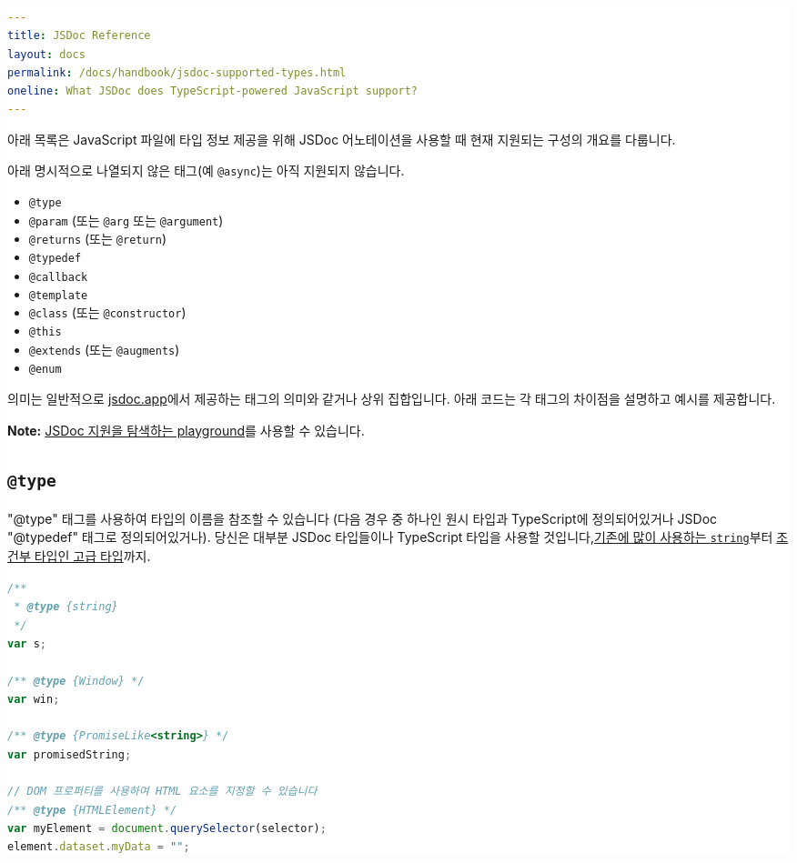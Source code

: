```yaml
---
title: JSDoc Reference
layout: docs
permalink: /docs/handbook/jsdoc-supported-types.html
oneline: What JSDoc does TypeScript-powered JavaScript support?
---
```


아래 목록은 JavaScript 파일에 타입 정보 제공을 위해 JSDoc 어노테이션을 사용할 때
현재 지원되는 구성의 개요를 다룹니다.

아래 명시적으로 나열되지 않은 태그(예 `@async`)는 아직 지원되지 않습니다.

* `@type`
* `@param` (또는 `@arg` 또는 `@argument`)
* `@returns` (또는 `@return`)
* `@typedef`
* `@callback`
* `@template`
* `@class` (또는 `@constructor`)
* `@this`
* `@extends` (또는 `@augments`)
* `@enum`

의미는 일반적으로 [jsdoc.app](https://jsdoc.app)에서 제공하는 태그의 의미와 같거나 상위 집합입니다.
아래 코드는 각 태그의 차이점을 설명하고 예시를 제공합니다.

**Note:** [JSDoc 지원을 탐색하는 playground](/play?useJavaScript=truee=4#example/jsdoc-support)를 사용할 수 있습니다.

## `@type`

"@type" 태그를 사용하여 타입의 이름을 참조할 수 있습니다 (다음 경우 중 하나인 원시 타입과 TypeScript에 정의되어있거나 JSDoc "@typedef" 태그로 정의되어있거나).
당신은 대부분 JSDoc 타입들이나 TypeScript 타입을 사용할 것입니다,[기존에 많이 사용하는 `string`](/docs/handbook/basic-types.html)부터 [조건부 타입인 고급 타입](/docs/handbook/advanced-types.html)까지.

```js
/**
 * @type {string}
 */
var s;

/** @type {Window} */
var win;

/** @type {PromiseLike<string>} */
var promisedString;

// DOM 프로퍼티를 사용하여 HTML 요소를 지정할 수 있습니다
/** @type {HTMLElement} */
var myElement = document.querySelector(selector);
element.dataset.myData = "";
```
